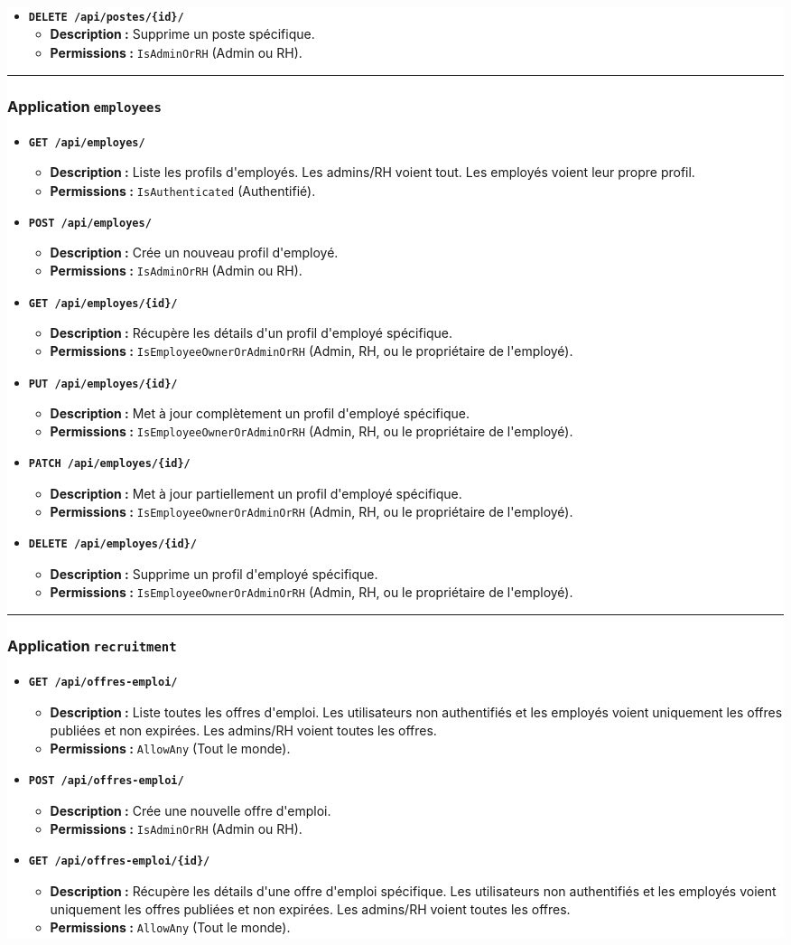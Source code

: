 - **`DELETE /api/postes/{id}/`**
  - **Description :** Supprime un poste spécifique.
  - **Permissions :** `IsAdminOrRH` (Admin ou RH).

---

### Application `employees`

- **`GET /api/employes/`**

  - **Description :** Liste les profils d'employés. Les admins/RH voient tout. Les employés voient leur propre profil.
  - **Permissions :** `IsAuthenticated` (Authentifié).

- **`POST /api/employes/`**

  - **Description :** Crée un nouveau profil d'employé.
  - **Permissions :** `IsAdminOrRH` (Admin ou RH).

- **`GET /api/employes/{id}/`**

  - **Description :** Récupère les détails d'un profil d'employé spécifique.
  - **Permissions :** `IsEmployeeOwnerOrAdminOrRH` (Admin, RH, ou le propriétaire de l'employé).

- **`PUT /api/employes/{id}/`**

  - **Description :** Met à jour complètement un profil d'employé spécifique.
  - **Permissions :** `IsEmployeeOwnerOrAdminOrRH` (Admin, RH, ou le propriétaire de l'employé).

- **`PATCH /api/employes/{id}/`**

  - **Description :** Met à jour partiellement un profil d'employé spécifique.
  - **Permissions :** `IsEmployeeOwnerOrAdminOrRH` (Admin, RH, ou le propriétaire de l'employé).

- **`DELETE /api/employes/{id}/`**
  - **Description :** Supprime un profil d'employé spécifique.
  - **Permissions :** `IsEmployeeOwnerOrAdminOrRH` (Admin, RH, ou le propriétaire de l'employé).

---

### Application `recruitment`

- **`GET /api/offres-emploi/`**

  - **Description :** Liste toutes les offres d'emploi. Les utilisateurs non authentifiés et les employés voient uniquement les offres publiées et non expirées. Les admins/RH voient toutes les offres.
  - **Permissions :** `AllowAny` (Tout le monde).

- **`POST /api/offres-emploi/`**

  - **Description :** Crée une nouvelle offre d'emploi.
  - **Permissions :** `IsAdminOrRH` (Admin ou RH).

- **`GET /api/offres-emploi/{id}/`**

  - **Description :** Récupère les détails d'une offre d'emploi spécifique. Les utilisateurs non authentifiés et les employés voient uniquement les offres publiées et non expirées. Les admins/RH voient toutes les offres.
  - **Permissions :** `AllowAny` (Tout le monde).
